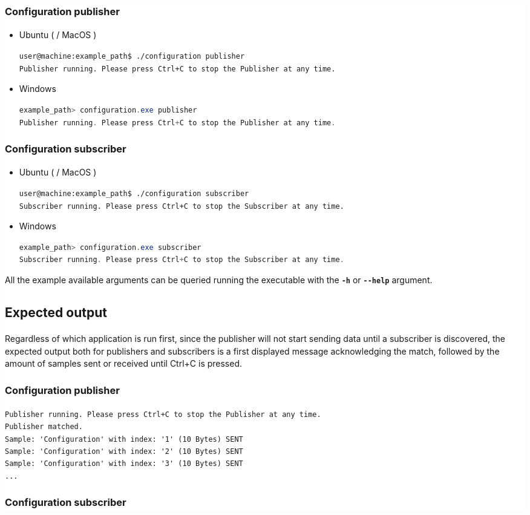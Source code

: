 ### Configuration publisher

* Ubuntu ( / MacOS )

    ```shell
    user@machine:example_path$ ./configuration publisher
    Publisher running. Please press Ctrl+C to stop the Publisher at any time.
    ```

* Windows

    ```powershell
    example_path> configuration.exe publisher
    Publisher running. Please press Ctrl+C to stop the Publisher at any time.
    ```

### Configuration subscriber

* Ubuntu ( / MacOS )

    ```shell
    user@machine:example_path$ ./configuration subscriber
    Subscriber running. Please press Ctrl+C to stop the Subscriber at any time.
    ```

* Windows

    ```powershell
    example_path> configuration.exe subscriber
    Subscriber running. Please press Ctrl+C to stop the Subscriber at any time.
    ```

All the example available arguments can be queried running the executable with the **``-h``** or **``--help``** argument.

## Expected output

Regardless of which application is run first, since the publisher will not start sending data until a subscriber is discovered, the expected output both for publishers and subscribers is a first displayed message acknowledging the match, followed by the amount of samples sent or received until Ctrl+C is pressed.

### Configuration publisher

```shell
Publisher running. Please press Ctrl+C to stop the Publisher at any time.
Publisher matched.
Sample: 'Configuration' with index: '1' (10 Bytes) SENT
Sample: 'Configuration' with index: '2' (10 Bytes) SENT
Sample: 'Configuration' with index: '3' (10 Bytes) SENT
...
```

### Configuration subscriber
